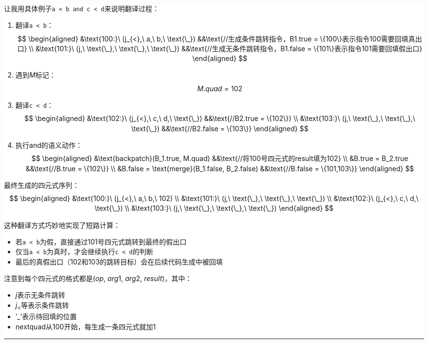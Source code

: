 让我用具体例子`a < b and c < d`来说明翻译过程：

1. 翻译`a < b`：
   $$
   \begin{aligned}
   &\text{100:}\ (j_{<},\ a,\ b,\ \text{\_}) &&\text{//生成条件跳转指令，B1.true = \{100\}表示指令100需要回填真出口} \\
   &\text{101:}\ (j,\ \text{\_},\ \text{\_},\ \text{\_}) &&\text{//生成无条件跳转指令，B1.false = \{101\}表示指令101需要回填假出口}
   \end{aligned}
   $$

2. 遇到$M$标记：
   $$
   M.quad = 102
   $$

3. 翻译`c < d`：
   $$
   \begin{aligned}
   &\text{102:}\ (j_{<},\ c,\ d,\ \text{\_}) &&\text{//B2.true = \{102\}} \\
   &\text{103:}\ (j,\ \text{\_},\ \text{\_},\ \text{\_}) &&\text{//B2.false = \{103\}}
   \end{aligned}
   $$

4. 执行$\text{and}$的语义动作：
   $$
   \begin{aligned}
   &\text{backpatch}(B_1.true, M.quad) &&\text{//将100号四元式的result填为102} \\
   &B.true = B_2.true &&\text{//B.true = \{102\}} \\
   &B.false = \text{merge}(B_1.false, B_2.false) &&\text{//B.false = \{101,103\}}
   \end{aligned}
   $$

最终生成的四元式序列：
$$
\begin{aligned}
&\text{100:}\ (j_{<},\ a,\ b,\ 102) \\
&\text{101:}\ (j,\ \text{\_},\ \text{\_},\ \text{\_}) \\
&\text{102:}\ (j_{<},\ c,\ d,\ \text{\_}) \\
&\text{103:}\ (j,\ \text{\_},\ \text{\_},\ \text{\_})
\end{aligned}
$$

这种翻译方式巧妙地实现了短路计算：
- 若`a < b`为假，直接通过101号四元式跳转到最终的假出口
- 仅当`a < b`为真时，才会继续执行`c < d`的判断
- 最后的真假出口（102和103的跳转目标）会在后续代码生成中被回填

注意到每个四元式的格式都是$(op,\ arg1,\ arg2,\ result)$，其中：
- $j$表示无条件跳转
- $j_{<}$等表示条件跳转
- $\text{'\_'}$表示待回填的位置
- $\text{nextquad}$从100开始，每生成一条四元式就加1

***
